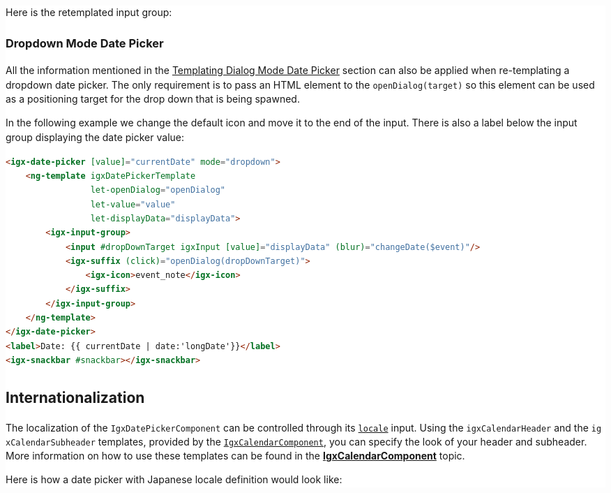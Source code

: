 Here is the retemplated input group:

<code-view style="height: 540px;" 
           data-demos-base-url="{environment:demosBaseUrl}" 
           iframe-src="{environment:demosBaseUrl}/scheduling/datepicker-sample-6" >
</code-view>

<div class="divider--half"></div>

### Dropdown Mode Date Picker
All the information mentioned in the <a href="#dialog-mode-date-picker">Templating Dialog Mode Date Picker</a> section can also be applied when re-templating a dropdown date picker. The only requirement is to pass an HTML element to the `openDialog(target)` so this element can be used as a positioning target for the drop down that is being spawned.

In the following example we change the default icon and move it to the end of the input. There is also a label below the input group displaying the date picker value:

```html
<igx-date-picker [value]="currentDate" mode="dropdown">
    <ng-template igxDatePickerTemplate 
                 let-openDialog="openDialog" 
                 let-value="value"
                 let-displayData="displayData">
        <igx-input-group>
            <input #dropDownTarget igxInput [value]="displayData" (blur)="changeDate($event)"/>
            <igx-suffix (click)="openDialog(dropDownTarget)">
                <igx-icon>event_note</igx-icon>
            </igx-suffix>
        </igx-input-group>
    </ng-template>
</igx-date-picker>
<label>Date: {{ currentDate | date:'longDate'}}</label>
<igx-snackbar #snackbar></igx-snackbar>
```


<code-view style="height: 550px;" 
           data-demos-base-url="{environment:demosBaseUrl}" 
           iframe-src="{environment:demosBaseUrl}/scheduling/datepicker-sample-7" >
</code-view>


<div class="divider--half"></div>

## Internationalization
The localization of the `IgxDatePickerComponent` can be controlled through its [`locale`]({environment:angularApiUrl}/classes/igxdatepickercomponent.html#locale) input. Using the `igxCalendarHeader` and the `igxCalendarSubheader` templates, provided by the [`IgxCalendarComponent`]({environment:angularApiUrl}/classes/igxcalendarcomponent.html), you can specify the look of your header and subheader. More information on how to use these templates can be found in the [**IgxCalendarComponent**](calendar.md) topic.

Here is how a date picker with Japanese locale definition would look like:

